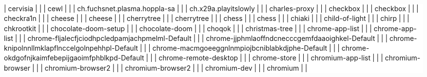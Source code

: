 | cervisia                                        |         |
| cewl                                            |         |
| ch.fuchsnet.plasma.hoppla-sa                    |         |
| ch.x29a.playitslowly                            |         |
| charles-proxy                                   |         |
| checkbox                                        |         |
| checkbox                                        |         |
| checkra1n                                       |         |
| cheese                                          |         |
| cheese                                          |         |
| cherrytree                                      |         |
| cherrytree                                      |         |
| chess                                           |         |
| chess                                           |         |
| chiaki                                          |         |
| child-of-light                                  |         |
| chirp                                           |         |
| chkrootkit                                      |         |
| chocolate-doom-setup                            |         |
| chocolate-doom                                  |         |
| choqok                                          |         |
| christmas-tree                                  |         |
| chrome-app-list                                 |         |
| chrome-app-list                                 |         |
| chrome-fljalecfjciodhpcledpamjachpmelml-Default |         |
| chrome-jjphmlaoffndcnecccgemfdaaoighkel-Default |         |
| chrome-knipolnnllmklapflnccelgolnpehhpl-Default |         |
| chrome-macmgoeeggnlnmpiojbcniblabkdjphe-Default |         |
| chrome-okdgofnjkaimfebepijgaoimfphblkpd-Default |         |
| chrome-remote-desktop                           |         |
| chrome-store                                    |         |
| chromium-app-list                               |         |
| chromium-browser                                |         |
| chromium-browser2                               |         |
| chromium-browser2                               |         |
| chromium-dev                                    |         |
| chromium                                        |         |